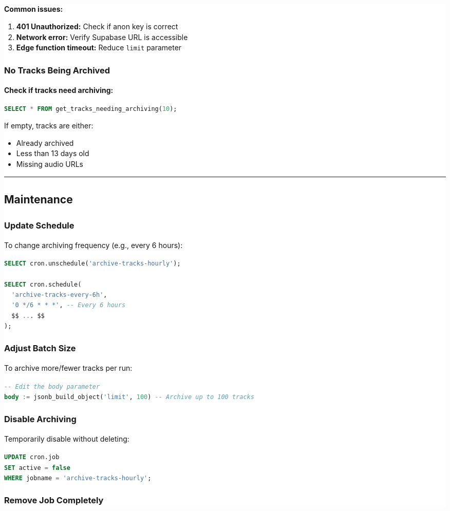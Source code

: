 **Common issues:**
1. **401 Unauthorized:** Check if anon key is correct
2. **Network error:** Verify Supabase URL is accessible
3. **Edge function timeout:** Reduce `limit` parameter

### No Tracks Being Archived

**Check if tracks need archiving:**
```sql
SELECT * FROM get_tracks_needing_archiving(10);
```

If empty, tracks are either:
- Already archived
- Less than 13 days old
- Missing audio URLs

---

## Maintenance

### Update Schedule

To change archiving frequency (e.g., every 6 hours):

```sql
SELECT cron.unschedule('archive-tracks-hourly');

SELECT cron.schedule(
  'archive-tracks-every-6h',
  '0 */6 * * *', -- Every 6 hours
  $$ ... $$
);
```

### Adjust Batch Size

To archive more/fewer tracks per run:

```sql
-- Edit the body parameter
body := jsonb_build_object('limit', 100) -- Archive up to 100 tracks
```

### Disable Archiving

Temporarily disable without deleting:

```sql
UPDATE cron.job 
SET active = false 
WHERE jobname = 'archive-tracks-hourly';
```

### Remove Job Completely
